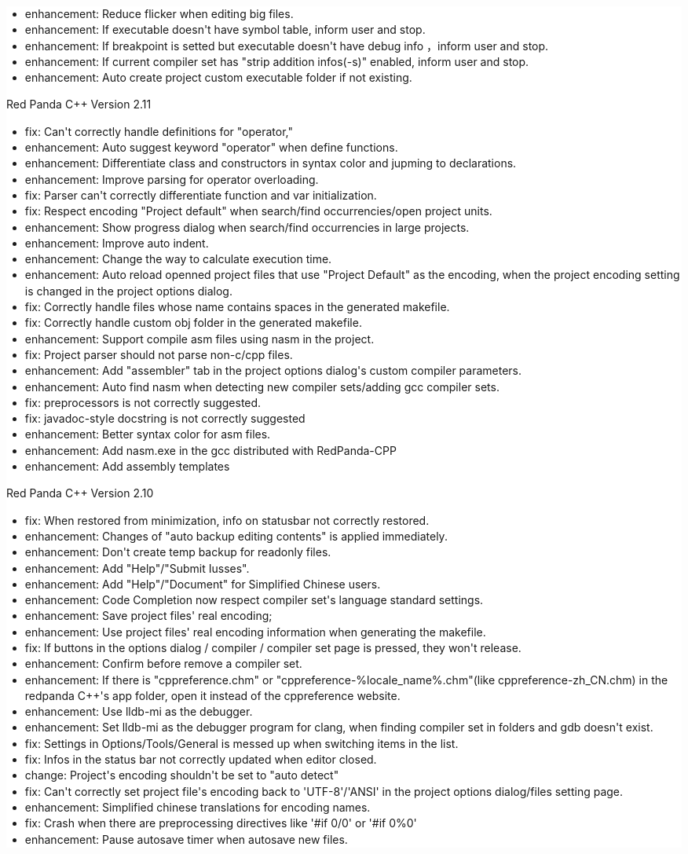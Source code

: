   - enhancement: Reduce flicker when editing big files. 
  - enhancement: If executable doesn't have symbol table, inform user and stop.
  - enhancement: If breakpoint is setted but executable doesn't have debug info ，inform user and stop.
  - enhancement: If current compiler set has "strip addition infos(-s)" enabled, inform user and stop.
  - enhancement: Auto create project custom executable folder if not existing.

Red Panda C++ Version 2.11

  - fix: Can't correctly handle definitions for "operator,"
  - enhancement: Auto suggest keyword "operator" when define functions.
  - enhancement: Differentiate class and constructors in syntax color and jupming to declarations.
  - enhancement: Improve parsing for operator overloading.
  - fix: Parser can't correctly differentiate function and var initialization.
  - fix: Respect encoding "Project default" when search/find occurrencies/open project units.
  - enhancement: Show progress dialog when search/find occurrencies in large projects.
  - enhancement: Improve auto indent.
  - enhancement: Change the way to calculate execution time.
  - enhancement: Auto reload openned project files that use "Project Default" as the encoding, when the project encoding setting is changed in the project options dialog.
  - fix: Correctly handle files whose name contains spaces in the generated makefile.
  - fix: Correctly handle custom obj folder in the generated makefile.
  - enhancement: Support compile asm files using nasm in the project.
  - fix: Project parser should not parse non-c/cpp files.
  - enhancement: Add "assembler" tab in the project options dialog's custom compiler parameters.
  - enhancement: Auto find nasm when detecting new compiler sets/adding gcc compiler sets.
  - fix: preprocessors is not correctly suggested.
  - fix: javadoc-style docstring is not correctly suggested
  - enhancement: Better syntax color for asm files.
  - enhancement: Add nasm.exe in the gcc distributed with RedPanda-CPP
  - enhancement: Add assembly templates 


Red Panda C++ Version 2.10

  - fix: When restored from minimization, info on statusbar not correctly restored.
  - enhancement: Changes of "auto backup editing contents" is applied immediately.
  - enhancement: Don't create temp backup for readonly files.
  - enhancement: Add "Help"/"Submit Iusses".
  - enhancement: Add "Help"/"Document" for Simplified Chinese users.
  - enhancement: Code Completion now respect compiler set's language standard settings.
  - enhancement: Save project files' real encoding;
  - enhancement: Use project files' real encoding information when generating the makefile.
  - fix: If buttons in the options dialog / compiler / compiler set page is pressed, they won't release.
  - enhancement: Confirm before remove a compiler set.
  - enhancement: If there is "cppreference.chm" or "cppreference-%locale_name%.chm"(like cppreference-zh_CN.chm) in the redpanda C++'s app folder, open it instead of the cppreference website.
  - enhancement: Use lldb-mi as the debugger.
  - enhancement: Set lldb-mi as the debugger program for clang, when finding compiler set in folders and gdb doesn't exist.
  - fix: Settings in Options/Tools/General is messed up when switching items in the list.
  - fix: Infos in the status bar not correctly updated when editor closed.
  - change: Project's encoding shouldn't be set to "auto detect"
  - fix: Can't correctly set project file's encoding back to 'UTF-8'/'ANSI' in the project options dialog/files setting page.
  - enhancement: Simplified chinese translations for encoding names.
  - fix: Crash when there are preprocessing directives like '#if 0/0' or '#if 0%0'
  - enhancement: Pause autosave timer when autosave new files.
